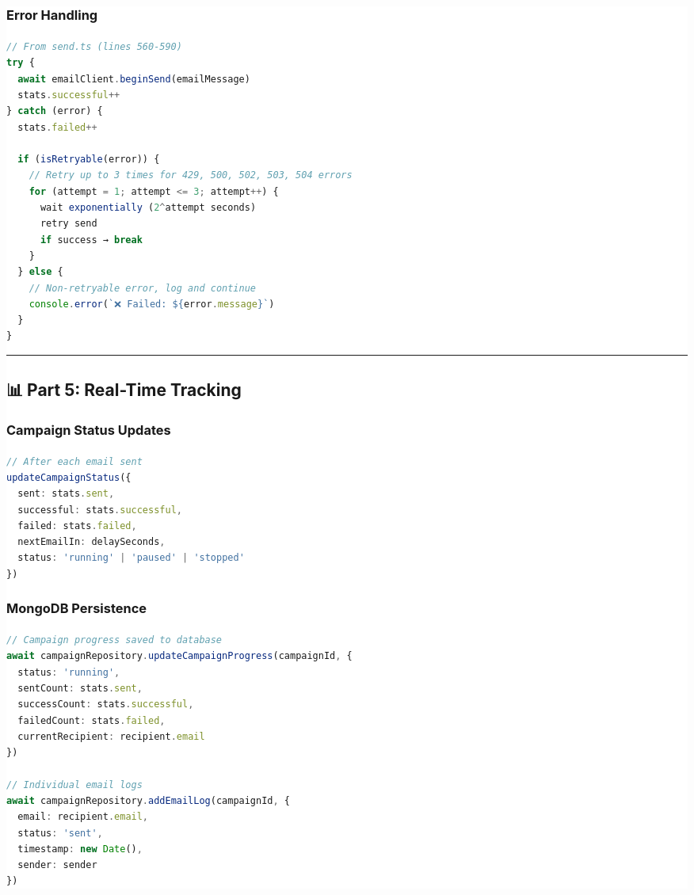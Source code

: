 ```typescript
```

### Error Handling
```typescript
// From send.ts (lines 560-590)
try {
  await emailClient.beginSend(emailMessage)
  stats.successful++
} catch (error) {
  stats.failed++
  
  if (isRetryable(error)) {
    // Retry up to 3 times for 429, 500, 502, 503, 504 errors
    for (attempt = 1; attempt <= 3; attempt++) {
      wait exponentially (2^attempt seconds)
      retry send
      if success → break
    }
  } else {
    // Non-retryable error, log and continue
    console.error(`❌ Failed: ${error.message}`)
  }
}
```

---

## 📊 Part 5: Real-Time Tracking

### Campaign Status Updates
```typescript
// After each email sent
updateCampaignStatus({
  sent: stats.sent,
  successful: stats.successful,
  failed: stats.failed,
  nextEmailIn: delaySeconds,
  status: 'running' | 'paused' | 'stopped'
})
```

### MongoDB Persistence
```typescript
// Campaign progress saved to database
await campaignRepository.updateCampaignProgress(campaignId, {
  status: 'running',
  sentCount: stats.sent,
  successCount: stats.successful,
  failedCount: stats.failed,
  currentRecipient: recipient.email
})

// Individual email logs
await campaignRepository.addEmailLog(campaignId, {
  email: recipient.email,
  status: 'sent',
  timestamp: new Date(),
  sender: sender
})
```

